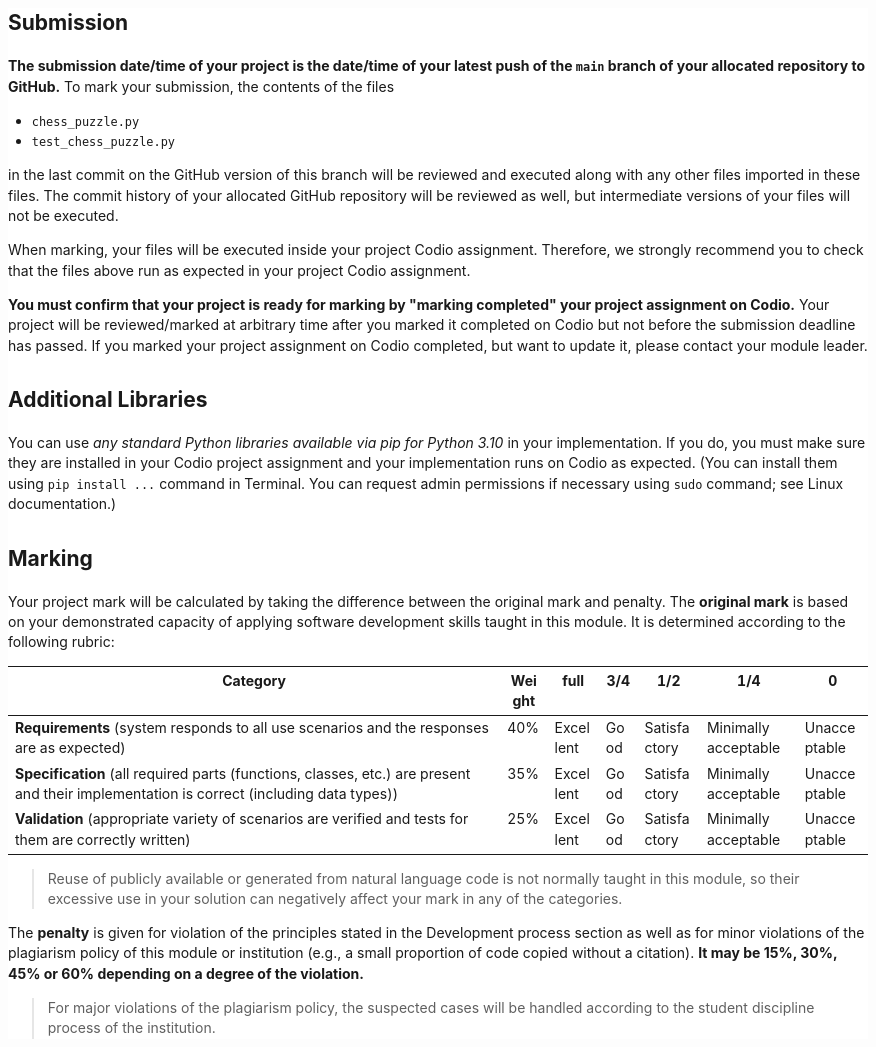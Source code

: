 ## Submission

**The submission date/time of your project is the date/time of your latest push of the `main` branch of your allocated repository to GitHub.** To mark your submission, the contents of the files
- `chess_puzzle.py`
- `test_chess_puzzle.py`
  
in the last commit on the GitHub version of this branch will be reviewed and executed along with any other files imported in these files. The commit history of your allocated GitHub repository will be reviewed as well, but intermediate versions of your files will not be executed.

When marking, your files will be executed inside your project Codio assignment. Therefore, we strongly recommend you to check that the files above run as expected in your project Codio assignment.

**You must confirm that your project is ready for marking by "marking completed" your project assignment on Codio.** Your project will be reviewed/marked at arbitrary time after you marked it completed on Codio but not before the submission deadline has passed. If you marked your project assignment on Codio completed, but want to update it, please contact your module leader. 

## Additional Libraries

You can use *any standard Python libraries available via pip for Python 3.10* in your implementation. If you do, you must make sure they are installed in your Codio project assignment and your implementation runs on Codio as expected. (You can install them using `pip install ...` command in Terminal. You can request admin permissions if necessary using `sudo` command; see Linux documentation.)

## Marking

Your project mark will be calculated by taking the difference between the​ original mark and penalty. The **original mark** is based on your demonstrated capacity of applying software development skills taught in this module. It is determined according to the following rubric:

|Category| Weight | full | 3/4 | 1/2 | 1/4 | 0 |
|--|--|--|--|--|--|--|
| **Requirements** (system responds to all use scenarios and the responses are as expected) | 40% | Excellent | Good | Satisfactory | Minimally acceptable | Unacceptable |  
| **Specification** (all required parts (functions, classes, etc.) are present and their implementation is correct (including data types)) | 35% |Excellent | Good | Satisfactory | Minimally acceptable | Unacceptable |
| **Validation** (appropriate variety of scenarios are verified and tests for them are correctly written) | 25% | Excellent | Good | Satisfactory | Minimally acceptable | Unacceptable |

> Reuse of publicly available or generated from natural language code is not normally taught in this module, so their excessive use in your solution can negatively affect your mark in any of the categories.

The **penalty** is given for violation of the principles stated in the Development process section as well as for minor violations of the plagiarism policy of this module or institution (e.g., a small proportion of code copied without a citation). **It may be 15%, 30%, 45% or 60% depending on a degree of the violation.** 

> For major violations of the plagiarism policy, the suspected cases will be handled according to the student discipline process of the institution.
